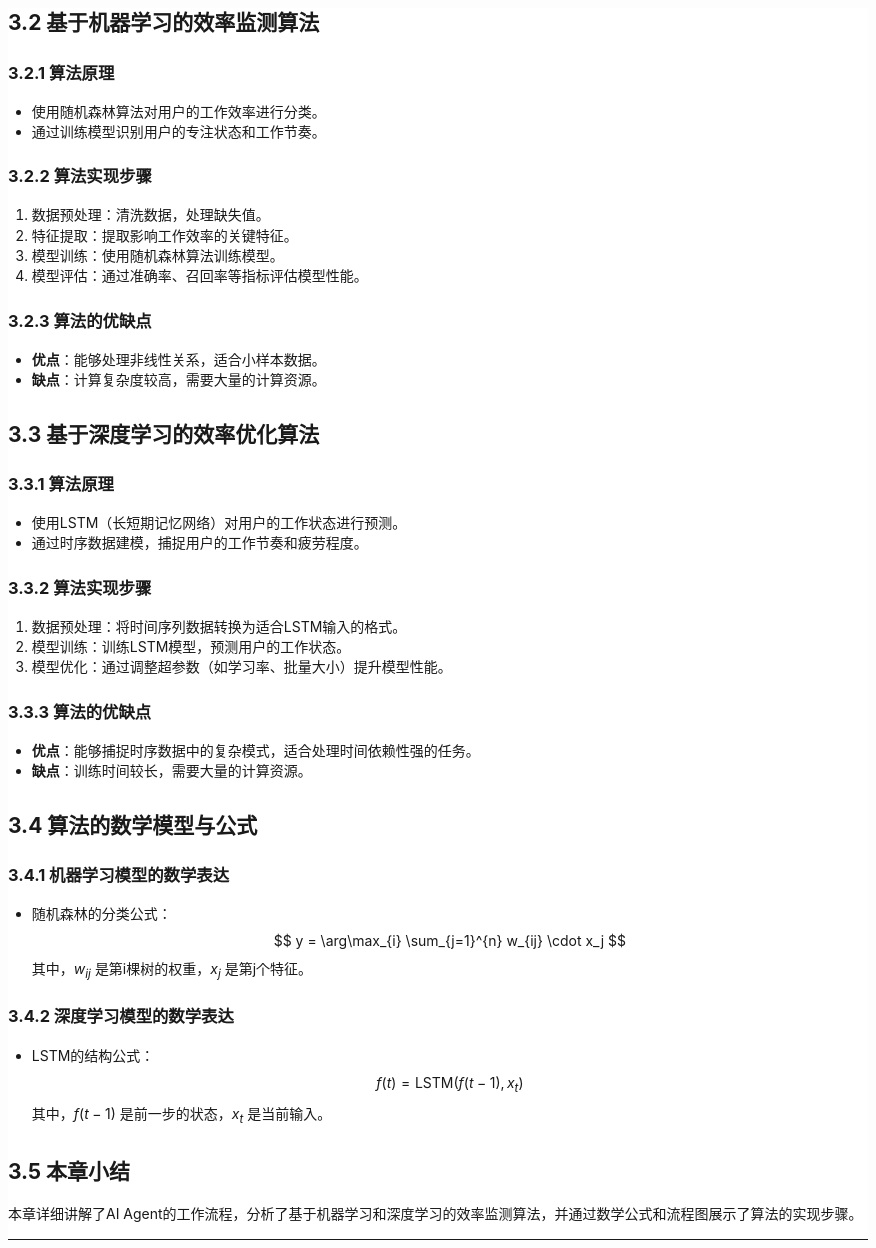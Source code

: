 ## 3.2 基于机器学习的效率监测算法

### 3.2.1 算法原理
- 使用随机森林算法对用户的工作效率进行分类。
- 通过训练模型识别用户的专注状态和工作节奏。

### 3.2.2 算法实现步骤
1. 数据预处理：清洗数据，处理缺失值。
2. 特征提取：提取影响工作效率的关键特征。
3. 模型训练：使用随机森林算法训练模型。
4. 模型评估：通过准确率、召回率等指标评估模型性能。

### 3.2.3 算法的优缺点
- **优点**：能够处理非线性关系，适合小样本数据。
- **缺点**：计算复杂度较高，需要大量的计算资源。

## 3.3 基于深度学习的效率优化算法

### 3.3.1 算法原理
- 使用LSTM（长短期记忆网络）对用户的工作状态进行预测。
- 通过时序数据建模，捕捉用户的工作节奏和疲劳程度。

### 3.3.2 算法实现步骤
1. 数据预处理：将时间序列数据转换为适合LSTM输入的格式。
2. 模型训练：训练LSTM模型，预测用户的工作状态。
3. 模型优化：通过调整超参数（如学习率、批量大小）提升模型性能。

### 3.3.3 算法的优缺点
- **优点**：能够捕捉时序数据中的复杂模式，适合处理时间依赖性强的任务。
- **缺点**：训练时间较长，需要大量的计算资源。

## 3.4 算法的数学模型与公式

### 3.4.1 机器学习模型的数学表达
- 随机森林的分类公式：
  $$ y = \arg\max_{i} \sum_{j=1}^{n} w_{ij} \cdot x_j $$
  其中，$w_{ij}$ 是第i棵树的权重，$x_j$ 是第j个特征。

### 3.4.2 深度学习模型的数学表达
- LSTM的结构公式：
  $$ f(t) = \text{LSTM}(f(t-1), x_t) $$
  其中，$f(t-1)$ 是前一步的状态，$x_t$ 是当前输入。

## 3.5 本章小结
本章详细讲解了AI Agent的工作流程，分析了基于机器学习和深度学习的效率监测算法，并通过数学公式和流程图展示了算法的实现步骤。

---